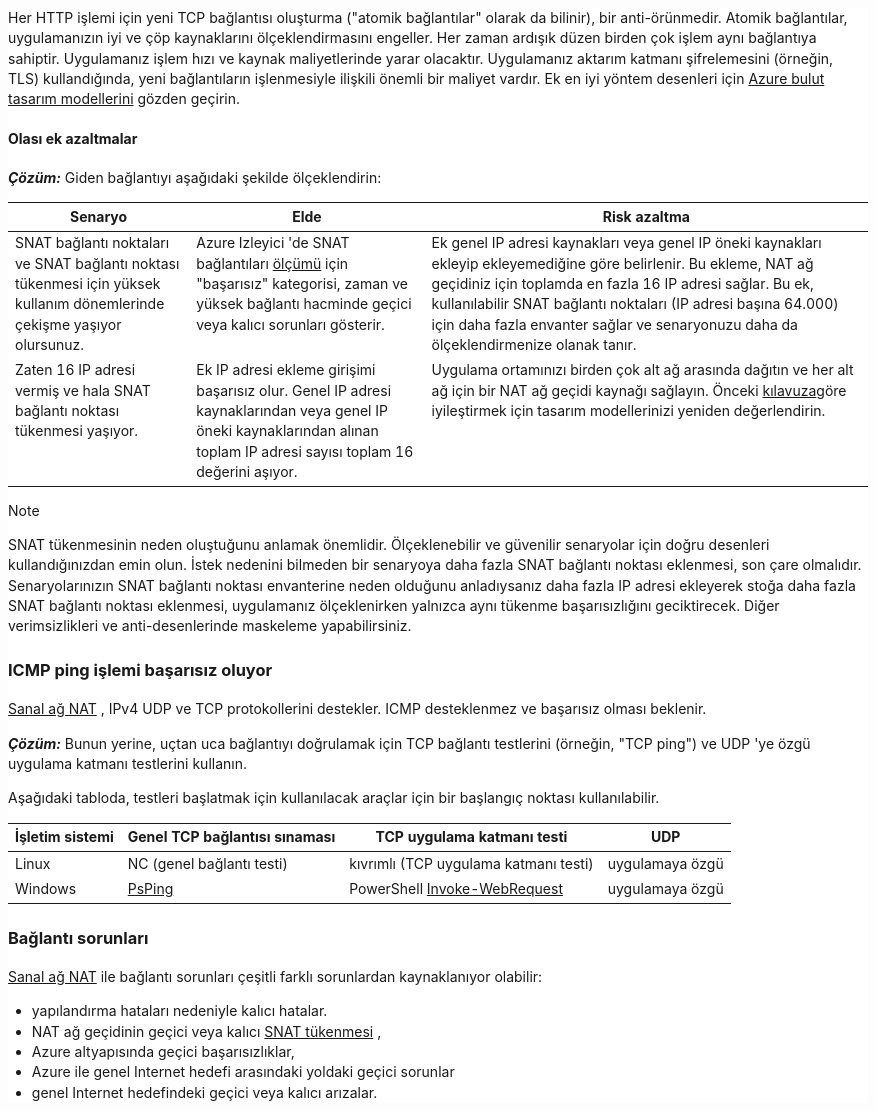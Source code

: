 Her HTTP işlemi için yeni TCP bağlantısı oluşturma ("atomik bağlantılar" olarak da bilinir), bir anti-örünmedir.  Atomik bağlantılar, uygulamanızın iyi ve çöp kaynaklarını ölçeklendirmasını engeller.  Her zaman ardışık düzen birden çok işlem aynı bağlantıya sahiptir.  Uygulamanız işlem hızı ve kaynak maliyetlerinde yarar olacaktır.  Uygulamanız aktarım katmanı şifrelemesini (örneğin, TLS) kullandığında, yeni bağlantıların işlenmesiyle ilişkili önemli bir maliyet vardır.  Ek en iyi yöntem desenleri için [Azure bulut tasarım modellerini](/azure/architecture/patterns/) gözden geçirin.

#### <a name="additional-possible-mitigations"></a>Olası ek azaltmalar

_**Çözüm:**_ Giden bağlantıyı aşağıdaki şekilde ölçeklendirin:

| Senaryo | Elde |Risk azaltma |
|---|---|---|
| SNAT bağlantı noktaları ve SNAT bağlantı noktası tükenmesi için yüksek kullanım dönemlerinde çekişme yaşıyor olursunuz. | Azure Izleyici 'de SNAT bağlantıları [ölçümü](nat-metrics.md) için "başarısız" kategorisi, zaman ve yüksek bağlantı hacminde geçici veya kalıcı sorunları gösterir.  | Ek genel IP adresi kaynakları veya genel IP öneki kaynakları ekleyip ekleyemediğine göre belirlenir. Bu ekleme, NAT ağ geçidiniz için toplamda en fazla 16 IP adresi sağlar. Bu ek, kullanılabilir SNAT bağlantı noktaları (IP adresi başına 64.000) için daha fazla envanter sağlar ve senaryonuzu daha da ölçeklendirmenize olanak tanır.|
| Zaten 16 IP adresi vermiş ve hala SNAT bağlantı noktası tükenmesi yaşıyor. | Ek IP adresi ekleme girişimi başarısız olur. Genel IP adresi kaynaklarından veya genel IP öneki kaynaklarından alınan toplam IP adresi sayısı toplam 16 değerini aşıyor. | Uygulama ortamınızı birden çok alt ağ arasında dağıtın ve her alt ağ için bir NAT ağ geçidi kaynağı sağlayın.  Önceki [kılavuza](#design-patterns)göre iyileştirmek için tasarım modellerinizi yeniden değerlendirin. |

>[!NOTE]
>SNAT tükenmesinin neden oluştuğunu anlamak önemlidir. Ölçeklenebilir ve güvenilir senaryolar için doğru desenleri kullandığınızdan emin olun.  İstek nedenini bilmeden bir senaryoya daha fazla SNAT bağlantı noktası eklenmesi, son çare olmalıdır. Senaryolarınızın SNAT bağlantı noktası envanterine neden olduğunu anladıysanız daha fazla IP adresi ekleyerek stoğa daha fazla SNAT bağlantı noktası eklenmesi, uygulamanız ölçeklenirken yalnızca aynı tükenme başarısızlığını geciktirecek.  Diğer verimsizlikleri ve anti-desenlerinde maskeleme yapabilirsiniz.

### <a name="icmp-ping-is-failing"></a>ICMP ping işlemi başarısız oluyor

[Sanal ağ NAT](nat-overview.md) , IPv4 UDP ve TCP protokollerini destekler. ICMP desteklenmez ve başarısız olması beklenir.  

_**Çözüm:**_ Bunun yerine, uçtan uca bağlantıyı doğrulamak için TCP bağlantı testlerini (örneğin, "TCP ping") ve UDP 'ye özgü uygulama katmanı testlerini kullanın.

Aşağıdaki tabloda, testleri başlatmak için kullanılacak araçlar için bir başlangıç noktası kullanılabilir.

| İşletim sistemi | Genel TCP bağlantısı sınaması | TCP uygulama katmanı testi | UDP |
|---|---|---|---|
| Linux | NC (genel bağlantı testi) | kıvrımlı (TCP uygulama katmanı testi) | uygulamaya özgü |
| Windows | [PsPing](/sysinternals/downloads/psping) | PowerShell [Invoke-WebRequest](/powershell/module/microsoft.powershell.utility/invoke-webrequest) | uygulamaya özgü |

### <a name="connectivity-failures"></a>Bağlantı sorunları

[Sanal ağ NAT](nat-overview.md) ile bağlantı sorunları çeşitli farklı sorunlardan kaynaklanıyor olabilir:

* yapılandırma hataları nedeniyle kalıcı hatalar.
* NAT ağ geçidinin geçici veya kalıcı [SNAT tükenmesi](#snat-exhaustion) ,
* Azure altyapısında geçici başarısızlıklar, 
* Azure ile genel Internet hedefi arasındaki yoldaki geçici sorunlar 
* genel Internet hedefindeki geçici veya kalıcı arızalar.
